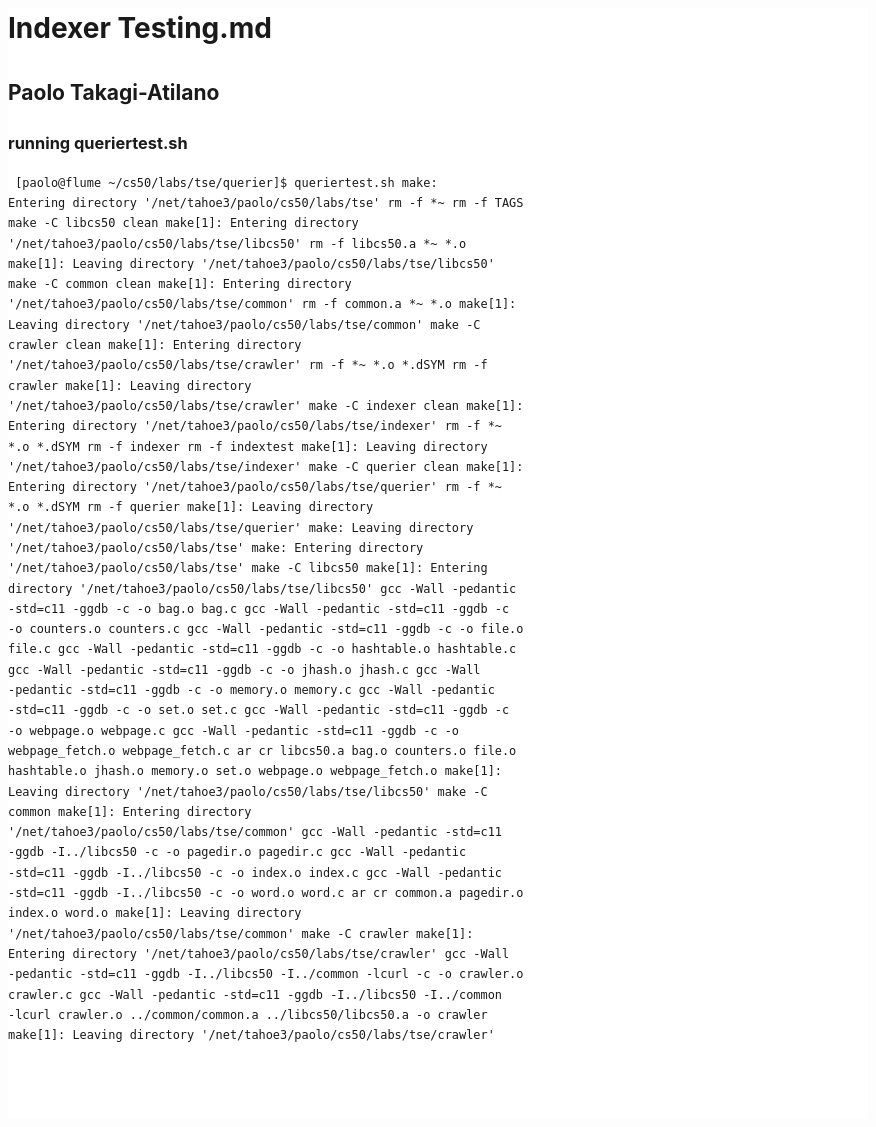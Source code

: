 # Indexer Testing.md
## Paolo Takagi-Atilano

### running queriertest.sh
<code> [paolo@flume ~/cs50/labs/tse/querier]$ queriertest.sh
make: Entering directory '/net/tahoe3/paolo/cs50/labs/tse'
rm -f *~
rm -f TAGS
make -C libcs50 clean
make[1]: Entering directory '/net/tahoe3/paolo/cs50/labs/tse/libcs50'
rm -f libcs50.a *~ *.o
make[1]: Leaving directory '/net/tahoe3/paolo/cs50/labs/tse/libcs50'
make -C common clean
make[1]: Entering directory '/net/tahoe3/paolo/cs50/labs/tse/common'
rm -f common.a *~ *.o
make[1]: Leaving directory '/net/tahoe3/paolo/cs50/labs/tse/common'
make -C crawler clean
make[1]: Entering directory '/net/tahoe3/paolo/cs50/labs/tse/crawler'
rm -f *~ *.o *.dSYM
rm -f crawler
make[1]: Leaving directory '/net/tahoe3/paolo/cs50/labs/tse/crawler'
make -C indexer clean
make[1]: Entering directory '/net/tahoe3/paolo/cs50/labs/tse/indexer'
rm -f *~ *.o *.dSYM
rm -f indexer
rm -f indextest
make[1]: Leaving directory '/net/tahoe3/paolo/cs50/labs/tse/indexer'
make -C querier clean
make[1]: Entering directory '/net/tahoe3/paolo/cs50/labs/tse/querier'
rm -f *~ *.o *.dSYM
rm -f querier
make[1]: Leaving directory '/net/tahoe3/paolo/cs50/labs/tse/querier'
make: Leaving directory '/net/tahoe3/paolo/cs50/labs/tse'
make: Entering directory '/net/tahoe3/paolo/cs50/labs/tse'
make -C libcs50
make[1]: Entering directory '/net/tahoe3/paolo/cs50/labs/tse/libcs50'
gcc -Wall -pedantic -std=c11 -ggdb    -c -o bag.o bag.c
gcc -Wall -pedantic -std=c11 -ggdb    -c -o counters.o counters.c
gcc -Wall -pedantic -std=c11 -ggdb    -c -o file.o file.c
gcc -Wall -pedantic -std=c11 -ggdb    -c -o hashtable.o hashtable.c
gcc -Wall -pedantic -std=c11 -ggdb    -c -o jhash.o jhash.c
gcc -Wall -pedantic -std=c11 -ggdb    -c -o memory.o memory.c
gcc -Wall -pedantic -std=c11 -ggdb    -c -o set.o set.c
gcc -Wall -pedantic -std=c11 -ggdb    -c -o webpage.o webpage.c
gcc -Wall -pedantic -std=c11 -ggdb    -c -o webpage_fetch.o webpage_fetch.c
ar cr libcs50.a bag.o counters.o file.o hashtable.o jhash.o memory.o set.o webpage.o webpage_fetch.o
make[1]: Leaving directory '/net/tahoe3/paolo/cs50/labs/tse/libcs50'
make -C common
make[1]: Entering directory '/net/tahoe3/paolo/cs50/labs/tse/common'
gcc -Wall -pedantic -std=c11 -ggdb -I../libcs50   -c -o pagedir.o pagedir.c
gcc -Wall -pedantic -std=c11 -ggdb -I../libcs50   -c -o index.o index.c
gcc -Wall -pedantic -std=c11 -ggdb -I../libcs50   -c -o word.o word.c
ar cr common.a pagedir.o index.o word.o
make[1]: Leaving directory '/net/tahoe3/paolo/cs50/labs/tse/common'
make -C crawler
make[1]: Entering directory '/net/tahoe3/paolo/cs50/labs/tse/crawler'
gcc -Wall -pedantic -std=c11 -ggdb -I../libcs50 -I../common -lcurl   -c -o crawler.o crawler.c
gcc -Wall -pedantic -std=c11 -ggdb -I../libcs50 -I../common -lcurl crawler.o ../common/common.a ../libcs50/libcs50.a -o crawler
make[1]: Leaving directory '/net/tahoe3/paolo/cs50/labs/tse/crawler'